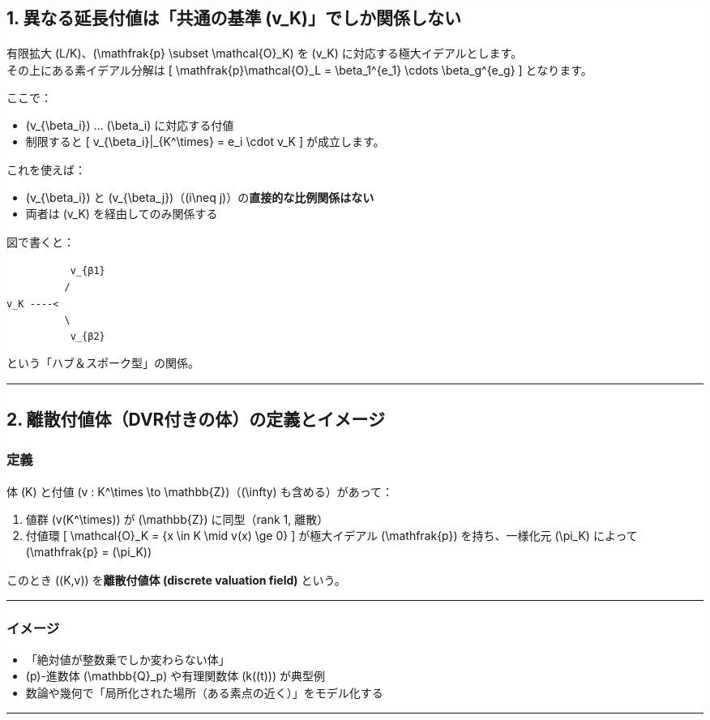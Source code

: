 
## 1. 異なる延長付値は「共通の基準 \(v_K\)」でしか関係しない

有限拡大 \(L/K\)、\(\mathfrak{p} \subset \mathcal{O}_K\) を \(v_K\) に対応する極大イデアルとします。  
その上にある素イデアル分解は
\[
\mathfrak{p}\mathcal{O}_L = \beta_1^{e_1} \cdots \beta_g^{e_g}
\]
となります。

ここで：
- \(v_{\beta_i}\) … \(\beta_i\) に対応する付値
- 制限すると
\[
v_{\beta_i}|_{K^\times} = e_i \cdot v_K
\]
が成立します。

これを使えば：
- \(v_{\beta_i}\) と \(v_{\beta_j}\)（\(i\neq j\)）の**直接的な比例関係はない**  
- 両者は \(v_K\) を経由してのみ関係する

図で書くと：
```
           v_{β1}
          /
v_K ----<
          \
           v_{β2}
```
という「ハブ＆スポーク型」の関係。

---

## 2. 離散付値体（DVR付きの体）の定義とイメージ

### 定義
体 \(K\) と付値 \(v : K^\times \to \mathbb{Z}\)（\(\infty\) も含める）があって：
1. 値群 \(v(K^\times)\) が \(\mathbb{Z}\) に同型（rank 1, 離散）
2. 付値環
\[
\mathcal{O}_K = \{x \in K \mid v(x) \ge 0\}
\]
が極大イデアル \(\mathfrak{p}\) を持ち、一様化元 \(\pi_K\) によって \(\mathfrak{p} = (\pi_K)\)

このとき \((K,v)\) を**離散付値体 (discrete valuation field)** という。

---

### イメージ
- 「絶対値が整数乗でしか変わらない体」
- \(p\)-進数体 \(\mathbb{Q}_p\) や有理関数体 \(k((t))\) が典型例
- 数論や幾何で「局所化された場所（ある素点の近く）」をモデル化する

---